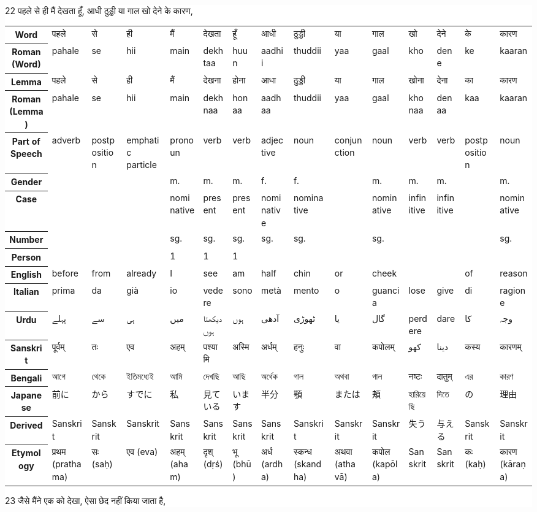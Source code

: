 22 पहले से ही मैं देखता हूँ, आधी ठुड्डी या गाल खो देने के कारण,

<table>
<tr><th>Word</th><td>पहले</td><td>से</td><td>ही</td><td>मैं</td><td>देखता</td><td>हूँ</td><td>आधी</td><td>ठुड्डी</td><td>या</td><td>गाल</td><td>खो</td><td>देने</td><td>के</td><td>कारण</td></tr>
<tr><th>Roman (Word)</th><td>pahale</td><td>se</td><td>hii</td><td>main</td><td>dekhtaa</td><td>huun</td><td>aadhii</td><td>thuddii</td><td>yaa</td><td>gaal</td><td>kho</td><td>dene</td><td>ke</td><td>kaaran</td></tr>
<tr><th>Lemma</th><td>पहले</td><td>से</td><td>ही</td><td>मैं</td><td>देखना</td><td>होना</td><td>आधा</td><td>ठुड्डी</td><td>या</td><td>गाल</td><td>खोना</td><td>देना</td><td>का</td><td>कारण</td></tr>
<tr><th>Roman (Lemma)</th><td>pahale</td><td>se</td><td>hii</td><td>main</td><td>dekhnaa</td><td>honaa</td><td>aadhaa</td><td>thuddii</td><td>yaa</td><td>gaal</td><td>khonaa</td><td>denaa</td><td>kaa</td><td>kaaran</td></tr>
<tr><th>Part of Speech</th><td>adverb</td><td>postposition</td><td>emphatic particle</td><td>pronoun</td><td>verb</td><td>verb</td><td>adjective</td><td>noun</td><td>conjunction</td><td>noun</td><td>verb</td><td>verb</td><td>postposition</td><td>noun</td></tr>
<tr><th>Gender</th><td></td><td></td><td></td><td>m.</td><td>m.</td><td>m.</td><td>f.</td><td>f.</td><td></td><td>m.</td><td>m.</td><td>m.</td><td></td><td>m.</td></tr>
<tr><th>Case</th><td></td><td></td><td></td><td>nominative</td><td>present</td><td>present</td><td>nominative</td><td>nominative</td><td></td><td>nominative</td><td>infinitive</td><td>infinitive</td><td></td><td>nominative</td></tr>
<tr><th>Number</th><td></td><td></td><td></td><td>sg.</td><td>sg.</td><td>sg.</td><td>sg.</td><td>sg.</td><td></td><td>sg.</td><td></td><td></td><td></td><td>sg.</td></tr>
<tr><th>Person</th><td></td><td></td><td></td><td>1</td><td>1</td><td>1</td><td></td><td></td><td></td><td></td><td></td><td></td><td></td><td></td></tr>
<tr><th>English</th><td>before</td><td>from</td><td>already</td><td>I</td><td>see</td><td>am</td><td>half</td><td>chin</td><td>or</td><td>cheek</td><td></td><td></td><td>of</td><td>reason</td></tr>
<tr><th>Italian</th><td>prima</td><td>da</td><td>già</td><td>io</td><td>vedere</td><td>sono</td><td>metà</td><td>mento</td><td>o</td><td>guancia</td><td>lose</td><td>give</td><td>di</td><td>ragione</td></tr>
<tr><th>Urdu</th><td>پہلے</td><td>سے</td><td>ہی</td><td>میں</td><td>دیکھتا ہوں</td><td>ہوں</td><td>آدھی</td><td>ٹھوڑی</td><td>یا</td><td>گال</td><td>perdere</td><td>dare</td><td>کا</td><td>وجہ</td></tr>
<tr><th>Sanskrit</th><td>पूर्वम्</td><td>तः</td><td>एव</td><td>अहम्</td><td>पश्यामि</td><td>अस्मि</td><td>अर्धम्</td><td>हनुः</td><td>वा</td><td>कपोलम्</td><td>کھو</td><td>دینا</td><td>कस्य</td><td>कारणम्</td></tr>
<tr><th>Bengali</th><td>আগে</td><td>থেকে</td><td>ইতিমধ্যেই</td><td>আমি</td><td>দেখছি</td><td>আছি</td><td>অর্ধেক</td><td>গাল</td><td>অথবা</td><td>গাল</td><td>नष्टः</td><td>दातुम्</td><td>এর</td><td>কারণ</td></tr>
<tr><th>Japanese</th><td>前に</td><td>から</td><td>すでに</td><td>私</td><td>見ている</td><td>います</td><td>半分</td><td>顎</td><td>または</td><td>頬</td><td>হারিয়েছি</td><td>দিতে</td><td>の</td><td>理由</td></tr>
<tr><th>Derived</th><td>Sanskrit</td><td>Sanskrit</td><td>Sanskrit</td><td>Sanskrit</td><td>Sanskrit</td><td>Sanskrit</td><td>Sanskrit</td><td>Sanskrit</td><td>Sanskrit</td><td>Sanskrit</td><td>失う</td><td>与える</td><td>Sanskrit</td><td>Sanskrit</td></tr>
<tr><th>Etymology</th><td>प्रथम (prathama)</td><td>सः (saḥ)</td><td>एव (eva)</td><td>अहम् (aham)</td><td>दृश् (dṛś)</td><td>भू (bhū)</td><td>अर्ध (ardha)</td><td>स्कन्ध (skandha)</td><td>अथवा (atha vā)</td><td>कपोल (kapōla)</td><td>Sanskrit</td><td>Sanskrit</td><td>कः (kaḥ)</td><td>कारण (kāraṇa)</td></tr>
</table>

23 जैसे मैंने एक को देखा, ऐसा छेद नहीं किया जाता है,
